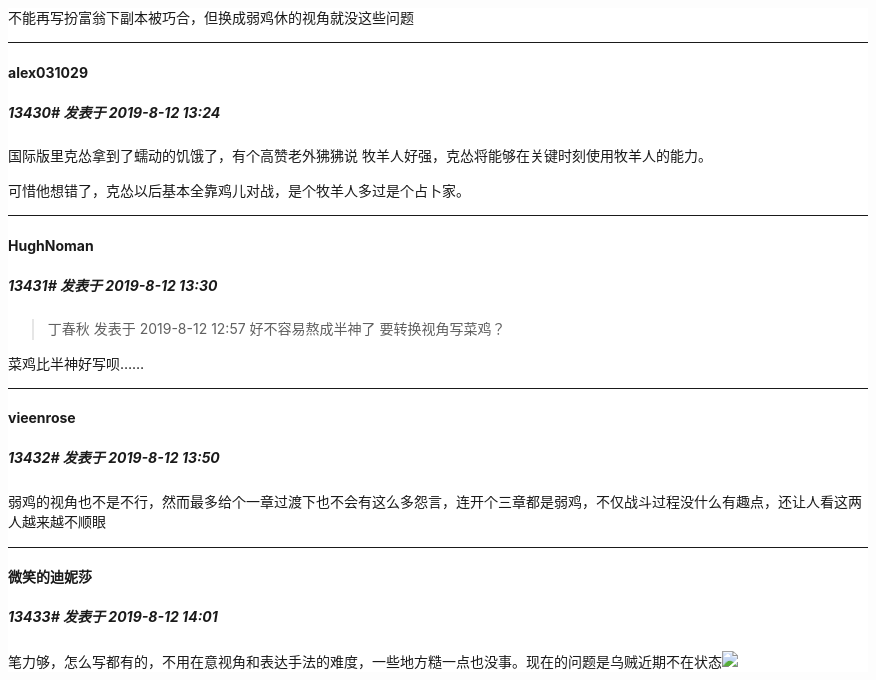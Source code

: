 不能再写扮富翁下副本被巧合，但换成弱鸡休的视角就没这些问题







*****

####  alex031029  
##### 13430#       发表于 2019-8-12 13:24




国际版里克怂拿到了蠕动的饥饿了，有个高赞老外狒狒说 牧羊人好强，克怂将能够在关键时刻使用牧羊人的能力。

可惜他想错了，克怂以后基本全靠鸡儿对战，是个牧羊人多过是个占卜家。







*****

####  HughNoman  
##### 13431#       发表于 2019-8-12 13:30



<blockquote>丁春秋 发表于 2019-8-12 12:57
好不容易熬成半神了 要转换视角写菜鸡？</blockquote>
菜鸡比半神好写呗……







*****

####  vieenrose  
##### 13432#       发表于 2019-8-12 13:50




弱鸡的视角也不是不行，然而最多给个一章过渡下也不会有这么多怨言，连开个三章都是弱鸡，不仅战斗过程没什么有趣点，还让人看这两人越来越不顺眼







*****

####  微笑的迪妮莎  
##### 13433#       发表于 2019-8-12 14:01




笔力够，怎么写都有的，不用在意视角和表达手法的难度，一些地方糙一点也没事。现在的问题是乌贼近期不在状态<img src="https://static.saraba1st.com/image/smiley/face2017/001.png" referrerpolicy="no-referrer">
